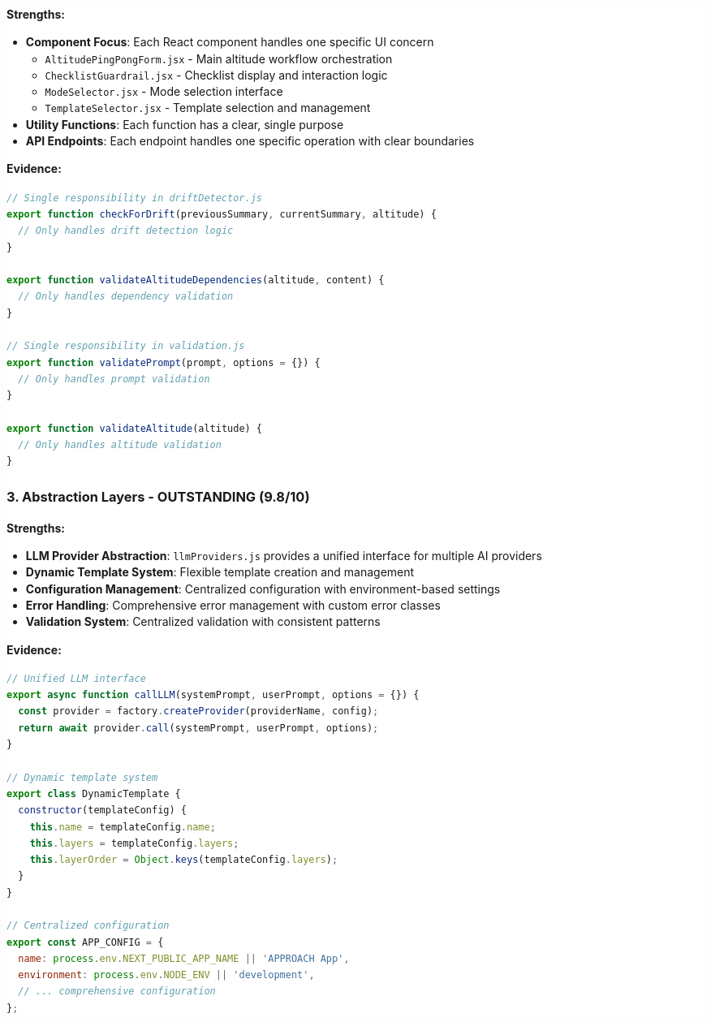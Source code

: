 **Strengths:**
- **Component Focus**: Each React component handles one specific UI concern
  - `AltitudePingPongForm.jsx` - Main altitude workflow orchestration
  - `ChecklistGuardrail.jsx` - Checklist display and interaction logic
  - `ModeSelector.jsx` - Mode selection interface
  - `TemplateSelector.jsx` - Template selection and management
- **Utility Functions**: Each function has a clear, single purpose
- **API Endpoints**: Each endpoint handles one specific operation with clear boundaries

**Evidence:**
```javascript
// Single responsibility in driftDetector.js
export function checkForDrift(previousSummary, currentSummary, altitude) {
  // Only handles drift detection logic
}

export function validateAltitudeDependencies(altitude, content) {
  // Only handles dependency validation
}

// Single responsibility in validation.js
export function validatePrompt(prompt, options = {}) {
  // Only handles prompt validation
}

export function validateAltitude(altitude) {
  // Only handles altitude validation
}
```

### 3. **Abstraction Layers** - OUTSTANDING (9.8/10)

**Strengths:**
- **LLM Provider Abstraction**: `llmProviders.js` provides a unified interface for multiple AI providers
- **Dynamic Template System**: Flexible template creation and management
- **Configuration Management**: Centralized configuration with environment-based settings
- **Error Handling**: Comprehensive error management with custom error classes
- **Validation System**: Centralized validation with consistent patterns

**Evidence:**
```javascript
// Unified LLM interface
export async function callLLM(systemPrompt, userPrompt, options = {}) {
  const provider = factory.createProvider(providerName, config);
  return await provider.call(systemPrompt, userPrompt, options);
}

// Dynamic template system
export class DynamicTemplate {
  constructor(templateConfig) {
    this.name = templateConfig.name;
    this.layers = templateConfig.layers;
    this.layerOrder = Object.keys(templateConfig.layers);
  }
}

// Centralized configuration
export const APP_CONFIG = {
  name: process.env.NEXT_PUBLIC_APP_NAME || 'APPROACH App',
  environment: process.env.NODE_ENV || 'development',
  // ... comprehensive configuration
};
```
